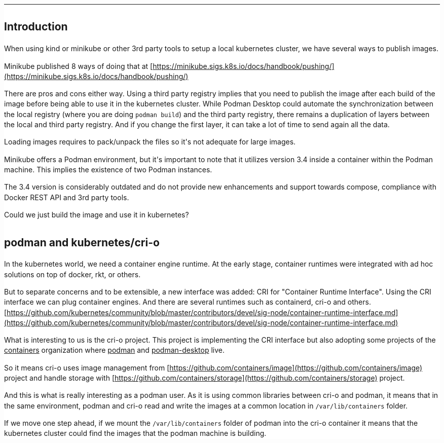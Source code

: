 
---

## Introduction

When using kind or minikube or other 3rd party tools to setup a local kubernetes cluster, we have several ways to publish images.

Minikube published 8 ways of doing that at [https://minikube.sigs.k8s.io/docs/handbook/pushing/](https://minikube.sigs.k8s.io/docs/handbook/pushing/)

There are pros and cons either way. Using a third party registry implies that you need to publish the image after each build of the image before being able to use it in the kubernetes cluster. While Podman Desktop could automate the synchronization between the local registry (where you are doing `podman build`) and the third party registry, there remains a duplication of layers between the local and third party registry. And if you change the first layer, it can take a lot of time to send again all the data.

Loading images requires to pack/unpack the files so it's not adequate for large images.

Minikube offers a Podman environment, but it's important to note that it utilizes version 3.4 inside a container within the Podman machine. This implies the existence of two Podman instances.

The 3.4 version is considerably outdated and do not provide new enhancements and support towards compose, compliance with Docker REST API and 3rd party tools.

Could we just build the image and use it in kubernetes?

## podman and kubernetes/cri-o

In the kubernetes world, we need a container engine runtime. At the early stage, container runtimes were integrated with ad hoc solutions on top of docker, rkt, or others.

But to separate concerns and to be extensible, a new interface was added: CRI for "Container Runtime Interface". Using the CRI interface we can plug container engines. And there are several runtimes such as containerd, cri-o and others.
[https://github.com/kubernetes/community/blob/master/contributors/devel/sig-node/container-runtime-interface.md](https://github.com/kubernetes/community/blob/master/contributors/devel/sig-node/container-runtime-interface.md)

What is interesting to us is the cri-o project. This project is implementing the CRI interface but also adopting some projects of the [containers](https://github.com/containers) organization where [podman](https://github.com/containers/podman) and [podman-desktop](https://github.com/containers/podman-desktop) live.

So it means cri-o uses image management from [https://github.com/containers/image](https://github.com/containers/image) project and handle storage with [https://github.com/containers/storage](https://github.com/containers/storage) project.

And this is what is really interesting as a podman user. As it is using common libraries between cri-o and podman, it means that in the same environment, podman and cri-o read and write the images at a common location in `/var/lib/containers` folder.

If we move one step ahead, if we mount the `/var/lib/containers` folder of podman into the cri-o container it means that the kubernetes cluster could find the images that the podman machine is building.
